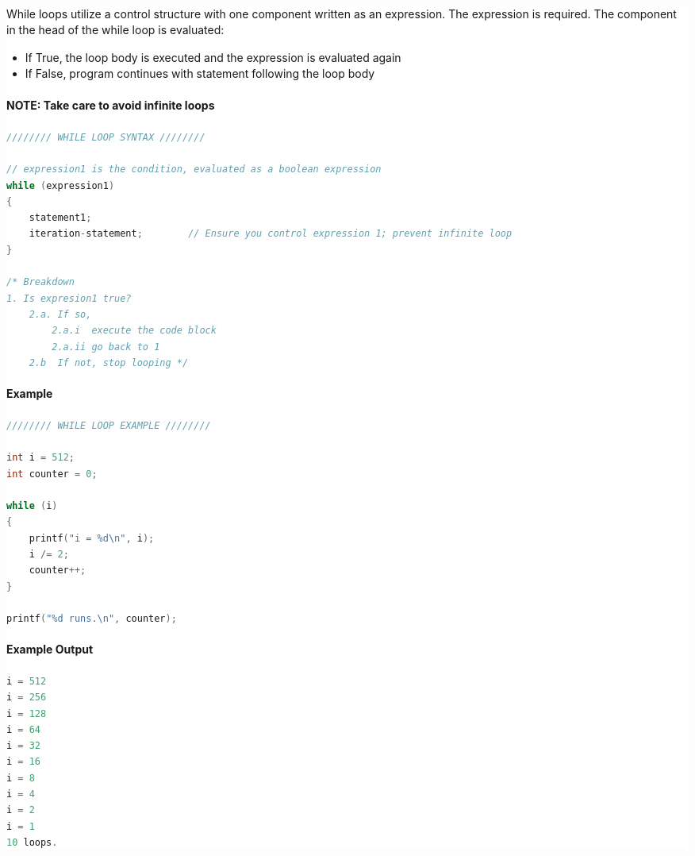 While loops utilize a control structure with one component written as an expression. The expression is required. The component in the head of the while loop is evaluated:

* If True, the loop body is executed and the expression is evaluated again
* If False, program continues with statement following the loop body

#### NOTE: Take care to avoid infinite loops

```c
//////// WHILE LOOP SYNTAX ////////

// expression1 is the condition, evaluated as a boolean expression
while (expression1)
{
    statement1;
    iteration-statement;        // Ensure you control expression 1; prevent infinite loop
}

/* Breakdown
1. Is expresion1 true?
    2.a. If so,
        2.a.i  execute the code block
        2.a.ii go back to 1
    2.b  If not, stop looping */
```

#### Example

```c
//////// WHILE LOOP EXAMPLE ////////

int i = 512;
int counter = 0;

while (i)
{
    printf("i = %d\n", i);
    i /= 2;
    counter++;
}

printf("%d runs.\n", counter);
```

#### Example Output

```c
i = 512
i = 256
i = 128
i = 64
i = 32
i = 16
i = 8
i = 4
i = 2
i = 1
10 loops.
```
